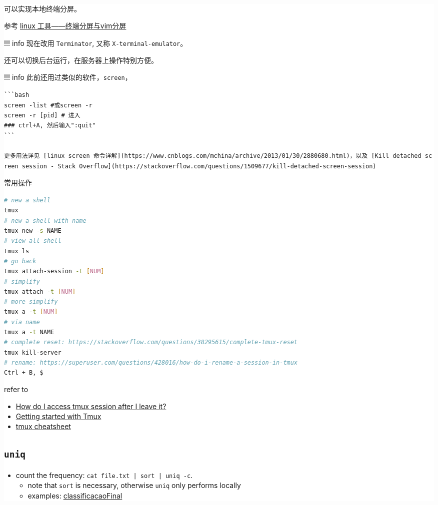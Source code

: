 可以实现本地终端分屏。

参考 [linux 工具——终端分屏与vim分屏](http://blog.csdn.net/u010454729/article/details/49496381)

!!! info
    现在改用 `Terminator`, 又称 `X-terminal-emulator`。

还可以切换后台运行，在服务器上操作特别方便。

!!! info
    此前还用过类似的软件，`screen`，

    ```bash
    screen -list #或screen -r
    screen -r [pid] # 进入
    ### ctrl+A, 然后输入":quit"
    ```

    更多用法详见 [linux screen 命令详解](https://www.cnblogs.com/mchina/archive/2013/01/30/2880680.html)，以及 [Kill detached screen session - Stack Overflow](https://stackoverflow.com/questions/1509677/kill-detached-screen-session)


常用操作

```bash
# new a shell
tmux
# new a shell with name
tmux new -s NAME
# view all shell
tmux ls
# go back
tmux attach-session -t [NUM]
# simplify
tmux attach -t [NUM]
# more simplify
tmux a -t [NUM]
# via name
tmux a -t NAME
# complete reset: https://stackoverflow.com/questions/38295615/complete-tmux-reset
tmux kill-server
# rename: https://superuser.com/questions/428016/how-do-i-rename-a-session-in-tmux
Ctrl + B, $
```

refer to
- [How do I access tmux session after I leave it?](https://askubuntu.com/questions/824496/how-do-i-access-tmux-session-after-i-leave-it)
- [Getting started with Tmux](https://linuxize.com/post/getting-started-with-tmux/)
- [tmux cheatsheet](https://gist.github.com/henrik/1967800)

## `uniq`

- count the frequency: `cat file.txt | sort | uniq -c`.
	- note that `sort` is necessary, otherwise `uniq` only performs locally
	- examples: [classificacaoFinal](https://github.com/szcf-weiya/TB/issues/46#issuecomment-831761174)
